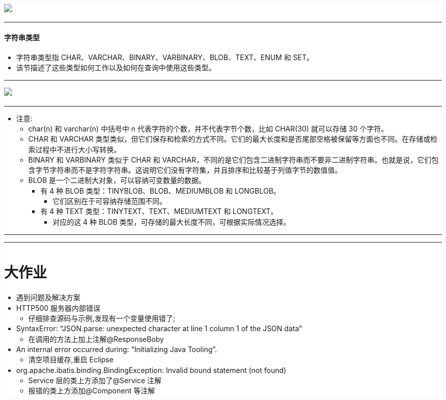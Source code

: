 
![](../res/img/Java/MySQL-日期和时间类型.png)

---

#### 字符串类型

- 字符串类型指 CHAR、VARCHAR、BINARY、VARBINARY、BLOB、TEXT、ENUM 和 SET。
- 该节描述了这些类型如何工作以及如何在查询中使用这些类型。

---

![](../res/img/Java/MySQL-字符串类型.png)

---

- 注意:
  - char(n) 和 varchar(n) 中括号中 n 代表字符的个数，并不代表字节个数，比如 CHAR(30) 就可以存储 30 个字符。
  - CHAR 和 VARCHAR 类型类似，但它们保存和检索的方式不同。它们的最大长度和是否尾部空格被保留等方面也不同。在存储或检索过程中不进行大小写转换。
  - BINARY 和 VARBINARY 类似于 CHAR 和 VARCHAR，不同的是它们包含二进制字符串而不要非二进制字符串。也就是说，它们包含字节字符串而不是字符字符串。这说明它们没有字符集，并且排序和比较基于列值字节的数值值。
  - BLOB 是一个二进制大对象，可以容纳可变数量的数据。
    - 有 4 种 BLOB 类型：TINYBLOB、BLOB、MEDIUMBLOB 和 LONGBLOB。
      - 它们区别在于可容纳存储范围不同。
    - 有 4 种 TEXT 类型：TINYTEXT、TEXT、MEDIUMTEXT 和 LONGTEXT。
      - 对应的这 4 种 BLOB 类型，可存储的最大长度不同，可根据实际情况选择。

---

---

# 大作业

- 遇到问题及解决方案
- HTTP500 服务器内部错误
  - 仔细排查源码与示例,发现有一个变量使用错了;
- SyntaxError: “JSON.parse: unexpected character at line 1 column 1 of the JSON data”
  - 在调用的方法上加上注解@ResponseBoby
- An internal error occurred during: “Initializing Java Tooling”.
  - 清空项目缓存,重启 Eclipse
- org.apache.ibatis.binding.BindingException: Invalid bound statement (not found)
  - Service 层的类上方添加了@Service 注解
  - 报错的类上方添加@Component 等注解
